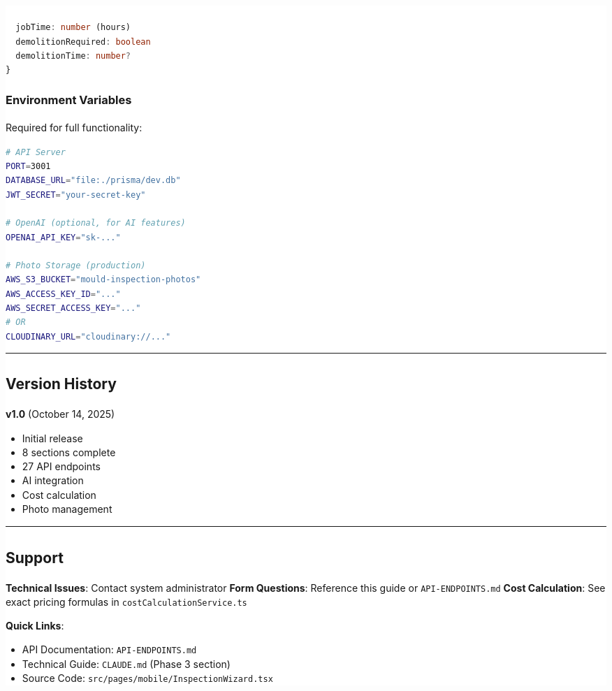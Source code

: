 ```typescript

  jobTime: number (hours)
  demolitionRequired: boolean
  demolitionTime: number?
}
```

### Environment Variables

Required for full functionality:

```bash
# API Server
PORT=3001
DATABASE_URL="file:./prisma/dev.db"
JWT_SECRET="your-secret-key"

# OpenAI (optional, for AI features)
OPENAI_API_KEY="sk-..."

# Photo Storage (production)
AWS_S3_BUCKET="mould-inspection-photos"
AWS_ACCESS_KEY_ID="..."
AWS_SECRET_ACCESS_KEY="..."
# OR
CLOUDINARY_URL="cloudinary://..."
```

---

## Version History

**v1.0** (October 14, 2025)
- Initial release
- 8 sections complete
- 27 API endpoints
- AI integration
- Cost calculation
- Photo management

---

## Support

**Technical Issues**: Contact system administrator
**Form Questions**: Reference this guide or `API-ENDPOINTS.md`
**Cost Calculation**: See exact pricing formulas in `costCalculationService.ts`

**Quick Links**:
- API Documentation: `API-ENDPOINTS.md`
- Technical Guide: `CLAUDE.md` (Phase 3 section)
- Source Code: `src/pages/mobile/InspectionWizard.tsx`
